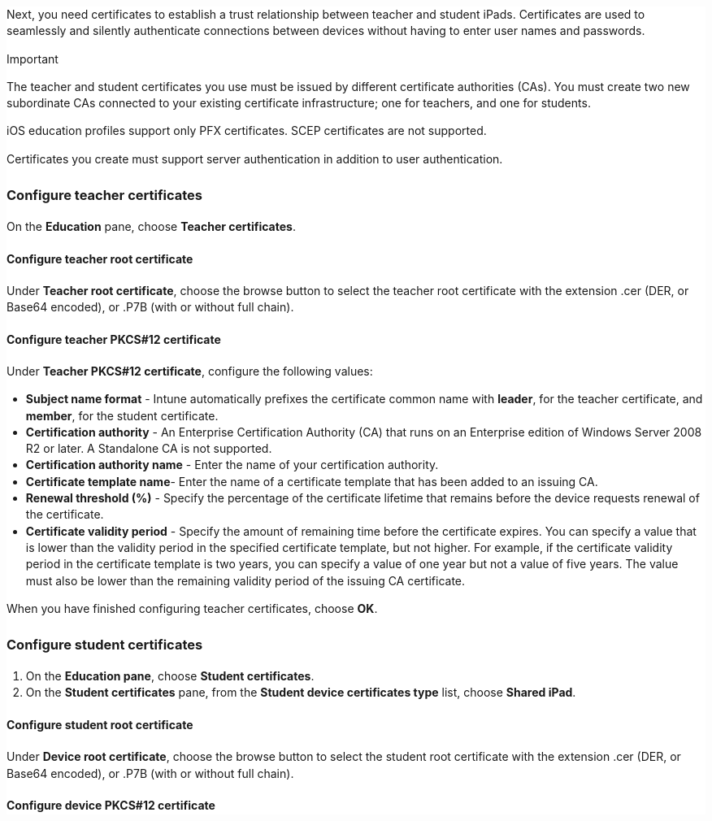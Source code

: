 Next, you need certificates to establish a trust relationship between teacher and student iPads. Certificates are used to seamlessly and silently authenticate connections between devices without having to enter user names and passwords.

>[!Important]
>The teacher and student certificates you use must be issued by different certificate authorities (CAs). You must create two new subordinate CAs connected to your existing certificate infrastructure; one for teachers, and one for students.

iOS education profiles support only PFX certificates. SCEP certificates are not supported.

Certificates you create must support server authentication in addition to user authentication.

### Configure teacher certificates

On the **Education** pane, choose **Teacher certificates**.

#### Configure teacher root certificate

Under **Teacher root certificate**, choose the browse button to select the teacher root certificate with the extension .cer (DER, or Base64 encoded), or .P7B (with or without full chain).

#### Configure teacher PKCS#12 certificate

Under **Teacher PKCS#12 certificate**, configure the following values:

- **Subject name format** - Intune automatically prefixes the certificate common name with **leader**, for the teacher certificate, and **member**, for the student certificate.
- **Certification authority** - An Enterprise Certification Authority (CA) that runs on an Enterprise edition of Windows Server 2008 R2 or later. A Standalone CA is not supported.
- **Certification authority name** - Enter the name of your certification authority.
- **Certificate template name**- Enter the name of a certificate template that has been added to an issuing CA.
- **Renewal threshold (%)** - Specify the percentage of the certificate lifetime that remains before the device requests renewal of the certificate.
- **Certificate validity period** - Specify the amount of remaining time before the certificate expires. You can specify a value that is lower than the validity period in the specified certificate template, but not higher. For example, if the certificate validity period in the certificate template is two years, you can specify a value of one year but not a value of five years. The value must also be lower than the remaining validity period of the issuing CA certificate.

When you have finished configuring teacher certificates, choose **OK**.

### Configure student certificates

1. On the **Education pane**, choose **Student certificates**.
2. On the **Student certificates** pane, from the **Student device certificates type** list, choose **Shared iPad**.

#### Configure student root certificate

Under **Device root certificate**, choose the browse button to select the student root certificate with the extension .cer (DER, or Base64 encoded), or .P7B (with or without full chain).

#### Configure device PKCS#12 certificate
